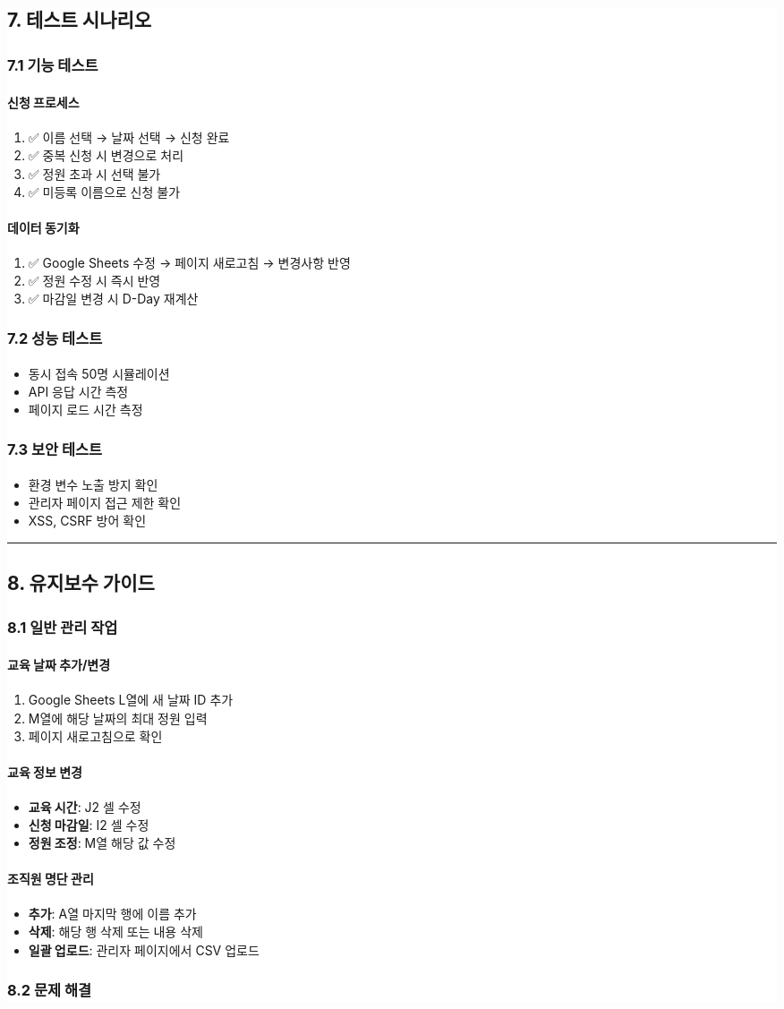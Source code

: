 
## 7. 테스트 시나리오

### 7.1 기능 테스트

#### 신청 프로세스
1. ✅ 이름 선택 → 날짜 선택 → 신청 완료
2. ✅ 중복 신청 시 변경으로 처리
3. ✅ 정원 초과 시 선택 불가
4. ✅ 미등록 이름으로 신청 불가

#### 데이터 동기화
1. ✅ Google Sheets 수정 → 페이지 새로고침 → 변경사항 반영
2. ✅ 정원 수정 시 즉시 반영
3. ✅ 마감일 변경 시 D-Day 재계산

### 7.2 성능 테스트
- 동시 접속 50명 시뮬레이션
- API 응답 시간 측정
- 페이지 로드 시간 측정

### 7.3 보안 테스트
- 환경 변수 노출 방지 확인
- 관리자 페이지 접근 제한 확인
- XSS, CSRF 방어 확인

---

## 8. 유지보수 가이드

### 8.1 일반 관리 작업

#### 교육 날짜 추가/변경
1. Google Sheets L열에 새 날짜 ID 추가
2. M열에 해당 날짜의 최대 정원 입력
3. 페이지 새로고침으로 확인

#### 교육 정보 변경
- **교육 시간**: J2 셀 수정
- **신청 마감일**: I2 셀 수정
- **정원 조정**: M열 해당 값 수정

#### 조직원 명단 관리
- **추가**: A열 마지막 행에 이름 추가
- **삭제**: 해당 행 삭제 또는 내용 삭제
- **일괄 업로드**: 관리자 페이지에서 CSV 업로드

### 8.2 문제 해결
